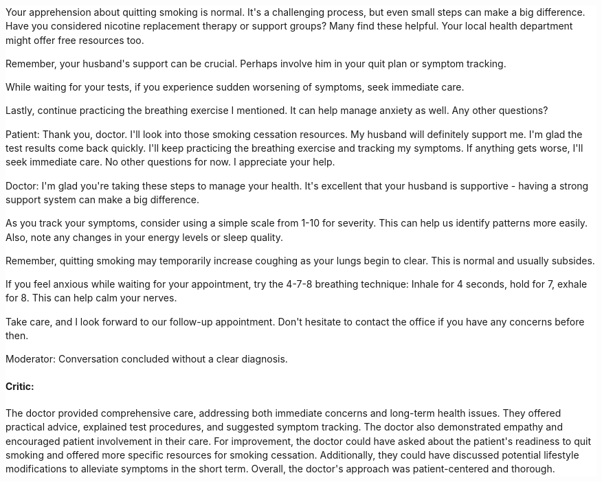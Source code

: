 Your apprehension about quitting smoking is normal. It's a challenging process, but even small steps can make a big difference. Have you considered nicotine replacement therapy or support groups? Many find these helpful. Your local health department might offer free resources too.

Remember, your husband's support can be crucial. Perhaps involve him in your quit plan or symptom tracking.

While waiting for your tests, if you experience sudden worsening of symptoms, seek immediate care.

Lastly, continue practicing the breathing exercise I mentioned. It can help manage anxiety as well. Any other questions?

Patient: Thank you, doctor. I'll look into those smoking cessation resources. My husband will definitely support me. I'm glad the test results come back quickly. I'll keep practicing the breathing exercise and tracking my symptoms. If anything gets worse, I'll seek immediate care. No other questions for now. I appreciate your help.

Doctor: I'm glad you're taking these steps to manage your health. It's excellent that your husband is supportive - having a strong support system can make a big difference. 

As you track your symptoms, consider using a simple scale from 1-10 for severity. This can help us identify patterns more easily. Also, note any changes in your energy levels or sleep quality.

Remember, quitting smoking may temporarily increase coughing as your lungs begin to clear. This is normal and usually subsides.

If you feel anxious while waiting for your appointment, try the 4-7-8 breathing technique: Inhale for 4 seconds, hold for 7, exhale for 8. This can help calm your nerves.

Take care, and I look forward to our follow-up appointment. Don't hesitate to contact the office if you have any concerns before then.

Moderator: Conversation concluded without a clear diagnosis.
 #### Critic:
 The doctor provided comprehensive care, addressing both immediate concerns and long-term health issues. They offered practical advice, explained test procedures, and suggested symptom tracking. The doctor also demonstrated empathy and encouraged patient involvement in their care. For improvement, the doctor could have asked about the patient's readiness to quit smoking and offered more specific resources for smoking cessation. Additionally, they could have discussed potential lifestyle modifications to alleviate symptoms in the short term. Overall, the doctor's approach was patient-centered and thorough.

